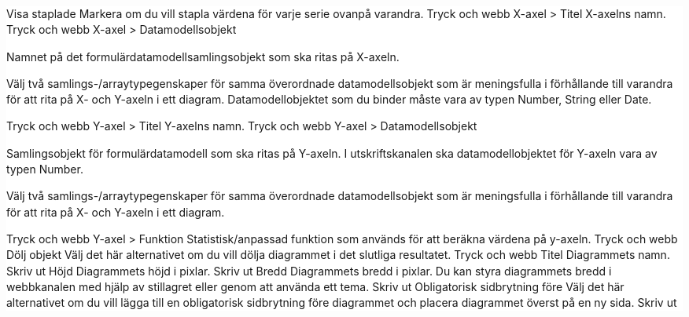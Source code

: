   <tr>
   <td>Visa staplade</td>
   <td>Markera om du vill stapla värdena för varje serie ovanpå varandra.</td>
   <td>Tryck och webb</td>
  </tr>
  <tr>
   <td>X-axel &gt; Titel</td>
   <td>X-axelns namn.</td>
   <td>Tryck och webb</td>
  </tr>
  <tr>
   <td>X-axel &gt; Datamodellsobjekt</td>
   <td><p>Namnet på det formulärdatamodellsamlingsobjekt som ska ritas på X-axeln.</p> <p>Välj två samlings-/arraytypegenskaper för samma överordnade datamodellsobjekt som är meningsfulla i förhållande till varandra för att rita på X- och Y-axeln i ett diagram. Datamodellobjektet som du binder måste vara av typen Number, String eller Date.</p> </td>
   <td>Tryck och webb</td>
  </tr>
  <tr>
   <td>Y-axel &gt; Titel</td>
   <td>Y-axelns namn. </td>
   <td>Tryck och webb</td>
  </tr>
  <tr>
   <td>Y-axel &gt; Datamodellsobjekt</td>
   <td><p>Samlingsobjekt för formulärdatamodell som ska ritas på Y-axeln. I utskriftskanalen ska datamodellobjektet för Y-axeln vara av typen Number.</p> <p>Välj två samlings-/arraytypegenskaper för samma överordnade datamodellsobjekt som är meningsfulla i förhållande till varandra för att rita på X- och Y-axeln i ett diagram. </p> </td>
   <td>Tryck och webb</td>
  </tr>
  <tr>
   <td>Y-axel &gt; Funktion</td>
   <td>Statistisk/anpassad funktion som används för att beräkna värdena på y-axeln.</td>
   <td>Tryck och webb</td>
  </tr>
  <tr>
   <td>Dölj objekt</td>
   <td>Välj det här alternativet om du vill dölja diagrammet i det slutliga resultatet.</td>
   <td>Tryck och webb</td>
  </tr>
  <tr>
   <td>Titel</td>
   <td>Diagrammets namn. </td>
   <td>Skriv ut</td>
  </tr>
  <tr>
   <td>Höjd</td>
   <td>Diagrammets höjd i pixlar.</td>
   <td>Skriv ut</td>
  </tr>
  <tr>
   <td>Bredd</td>
   <td>Diagrammets bredd i pixlar. Du kan styra diagrammets bredd i webbkanalen med hjälp av stillagret eller genom att använda ett tema.</td>
   <td>Skriv ut</td>
  </tr>
  <tr>
   <td>Obligatorisk sidbrytning före</td>
   <td>Välj det här alternativet om du vill lägga till en obligatorisk sidbrytning före diagrammet och placera diagrammet överst på en ny sida. </td>
   <td>Skriv ut</td>
  </tr>
  <tr>